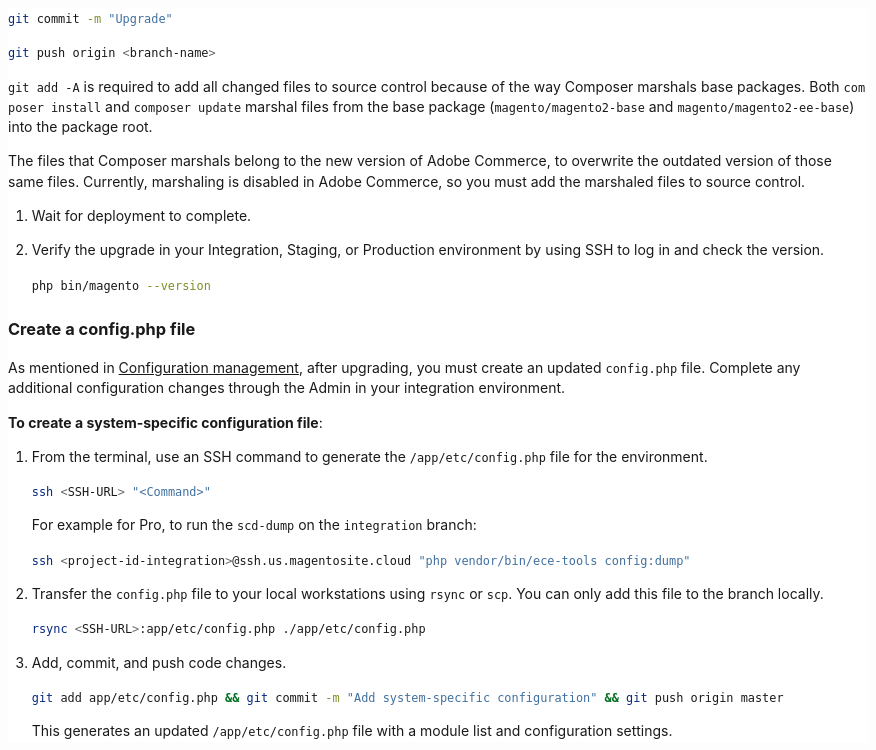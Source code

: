    ```bash
   git commit -m "Upgrade"
   ```

   ```bash
   git push origin <branch-name>
   ```

   `git add -A` is required to add all changed files to source control because of the way Composer marshals base packages. Both `composer install` and `composer update` marshal files from the base package (`magento/magento2-base` and `magento/magento2-ee-base`) into the package root.

   The files that Composer marshals belong to the new version of Adobe Commerce, to overwrite the outdated version of those same files. Currently, marshaling is disabled in Adobe Commerce, so you must add the marshaled files to source control.

1. Wait for deployment to complete.

1. Verify the upgrade in your Integration, Staging, or Production environment by using SSH to log in and check the version.

   ```bash
   php bin/magento --version
   ```

### Create a config.php file

As mentioned in [Configuration management](#configuration-management), after upgrading, you must create an updated `config.php` file. Complete any additional configuration changes through the Admin in your integration environment.

**To create a system-specific configuration file**:

1. From the terminal, use an SSH command to generate the `/app/etc/config.php` file for the environment.

   ```bash
   ssh <SSH-URL> "<Command>"
   ```

   For example for Pro, to run the `scd-dump` on the `integration` branch:

   ```bash
   ssh <project-id-integration>@ssh.us.magentosite.cloud "php vendor/bin/ece-tools config:dump"
   ```

1. Transfer the `config.php` file to your local workstations using `rsync` or `scp`. You can only add this file to the branch locally.

   ```bash
   rsync <SSH-URL>:app/etc/config.php ./app/etc/config.php
   ```

1. Add, commit, and push code changes.

   ```bash
   git add app/etc/config.php && git commit -m "Add system-specific configuration" && git push origin master
   ```

   This generates an updated `/app/etc/config.php` file with a module list and configuration settings.
